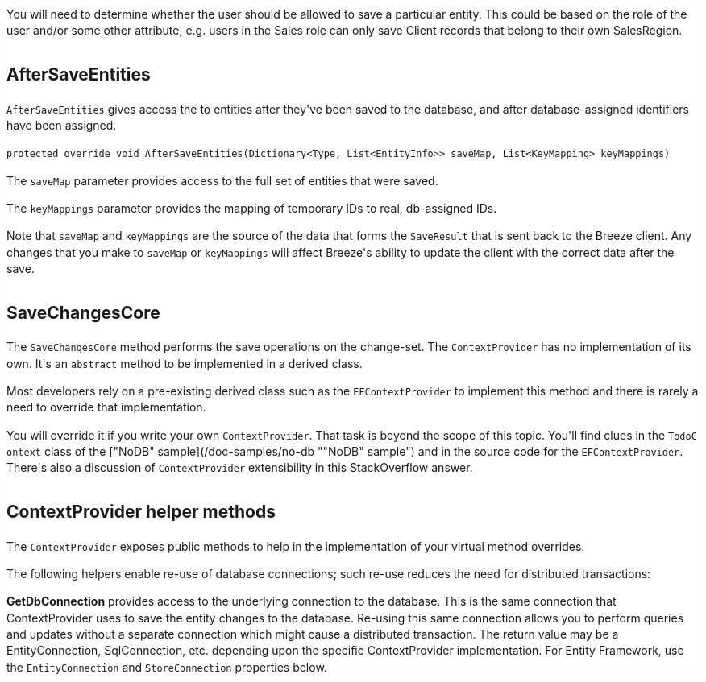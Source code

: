 You will need to determine whether the user should be allowed to save a particular entity. This could be based on the role of the user and/or some other attribute, e.g. users in the Sales role can only save Client records that belong to their own SalesRegion.


<a name="AfterSaveEntities"></a>

## AfterSaveEntities

`AfterSaveEntities` gives access the to entities after they've been saved to the database, and after database-assigned identifiers have been assigned. 

    protected override void AfterSaveEntities(Dictionary<Type, List<EntityInfo>> saveMap, List<KeyMapping> keyMappings)
	
The `saveMap` parameter provides access to the full set of entities that were saved.

The `keyMappings` parameter provides the mapping of temporary IDs to real, db-assigned IDs.

Note that `saveMap` and `keyMappings` are the source of the data that forms the `SaveResult` that is sent back to the Breeze client.  Any changes that you make to `saveMap` or `keyMappings` will affect Breeze's ability to update the client with the correct data after the save.

<a name="SaveChangesCore"></a>

## SaveChangesCore

The `SaveChangesCore` method performs the save operations on the change-set. The `ContextProvider` has no implementation of its own. It's an `abstract` method to be implemented in a derived class.

Most developers rely on a pre-existing derived class such as the `EFContextProvider` to implement this method and there is rarely a need to override that implementation.

You will override it if you write your own `ContextProvider`. That task is beyond the scope of this topic. You'll find clues in the `TodoContext` class of the ["NoDB" sample](/doc-samples/no-db ""NoDB" sample") and in the <a href="https://github.com/Breeze/breeze.server.net/blob/master/Breeze.ContextProvider.EF6/EFContextProvider.cs" title="EFContextProvider on GitHub" target="_blank">source code for the `EFContextProvider`</a>.  There's also a discussion of `ContextProvider` extensibility in [this StackOverflow answer](http://stackoverflow.com/questions/21691579/uninitialised-jsonserializer-in-breeze-savebundletosavemap-sample/27414629#27414629).

<a name="HelperMethods"></a>
<a name="helpermethods"></a>

## ContextProvider helper methods<a name="ContextProvidermethods"></a>

The `ContextProvider` exposes public methods to help in the implementation of your virtual method overrides.

The following helpers enable re-use of database connections; such re-use reduces the need for distributed transactions:

**GetDbConnection** provides access to the underlying connection to the database.  This is the same connection that ContextProvider uses to save the entity changes to the database.  Re-using this same connection allows you to perform queries and updates without a separate connection which might cause a distributed transaction.  The return value may be a EntityConnection, SqlConnection, etc. depending upon the specific ContextProvider implementation.  For Entity Framework, use the `EntityConnection` and `StoreConnection` properties below.
	
